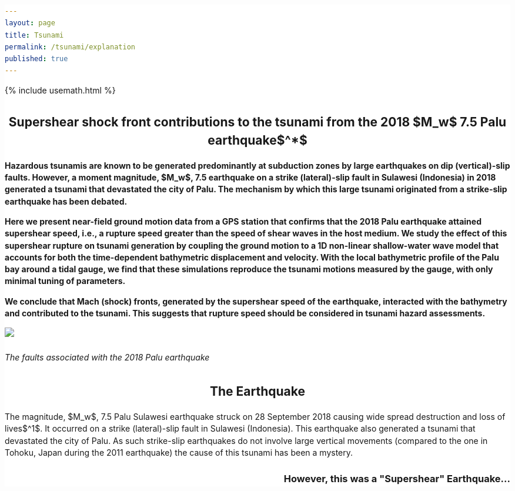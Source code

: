```yaml
---
layout: page
title: Tsunami
permalink: /tsunami/explanation
published: true
---
```

{% include usemath.html %}

<h2 align="center">Supershear shock front contributions to the tsunami from the 2018 $M_w$ 7.5 Palu earthquake$^*$</h2>	

<p><b>Hazardous tsunamis are known to be generated predominantly at subduction zones by large earthquakes on dip (vertical)-slip faults.
However, a moment magnitude, $M_w$, 7.5 earthquake on a strike (lateral)-slip fault in Sulawesi (Indonesia) in 2018 generated a tsunami that devastated the city of Palu.
The mechanism by which this large tsunami originated from a strike-slip earthquake has been debated.

Here we present near-field ground motion data from a GPS station that confirms that the 2018 Palu earthquake attained supershear speed, i.e., a rupture speed greater 
than the speed of shear waves in the host medium. We study the effect of this supershear rupture on tsunami generation by coupling the ground motion to a 1D non-linear 
shallow-water wave model that accounts for both the time-dependent bathymetric displacement and velocity. With the local bathymetric profile of the Palu bay around a tidal gauge, 
we find that these simulations reproduce the tsunami motions measured by the gauge, with only minimal tuning of parameters. 

We conclude that Mach (shock) fronts, generated by the supershear speed of the earthquake, interacted with the bathymetry and contributed to the tsunami. 
This suggests that rupture speed should be considered in tsunami hazard assessments.</b></p>



<div class="row111">
<div class="columnimg">
    <div class="cardimg">
      <img src="{{site.baseurl}}/images/tsunami/paluEQ.png"/>
      <h6>The faults associated with the 2018 Palu earthquake</h6>
    </div>    
</div>

<div class="columntxt">
<h2 align="center">The Earthquake</h2>
    <div class="cardtxt"> 
      The magnitude, $M_w$, 7.5 Palu Sulawesi earthquake struck on 28 September 2018 causing wide spread destruction and loss of lives$^1$. It occurred on a strike (lateral)-slip fault in Sulawesi (Indonesia). This earthquake also generated a tsunami 
      that devastated the city of Palu. As such strike-slip earthquakes do not involve large vertical movements (compared to the one in Tohoku, Japan during the 2011 earthquake) the cause of this
      tsunami has been a mystery.       
    </div>    
<h3 align="right">However, this was a "Supershear" Earthquake...</h3>    
</div>    
</div>
